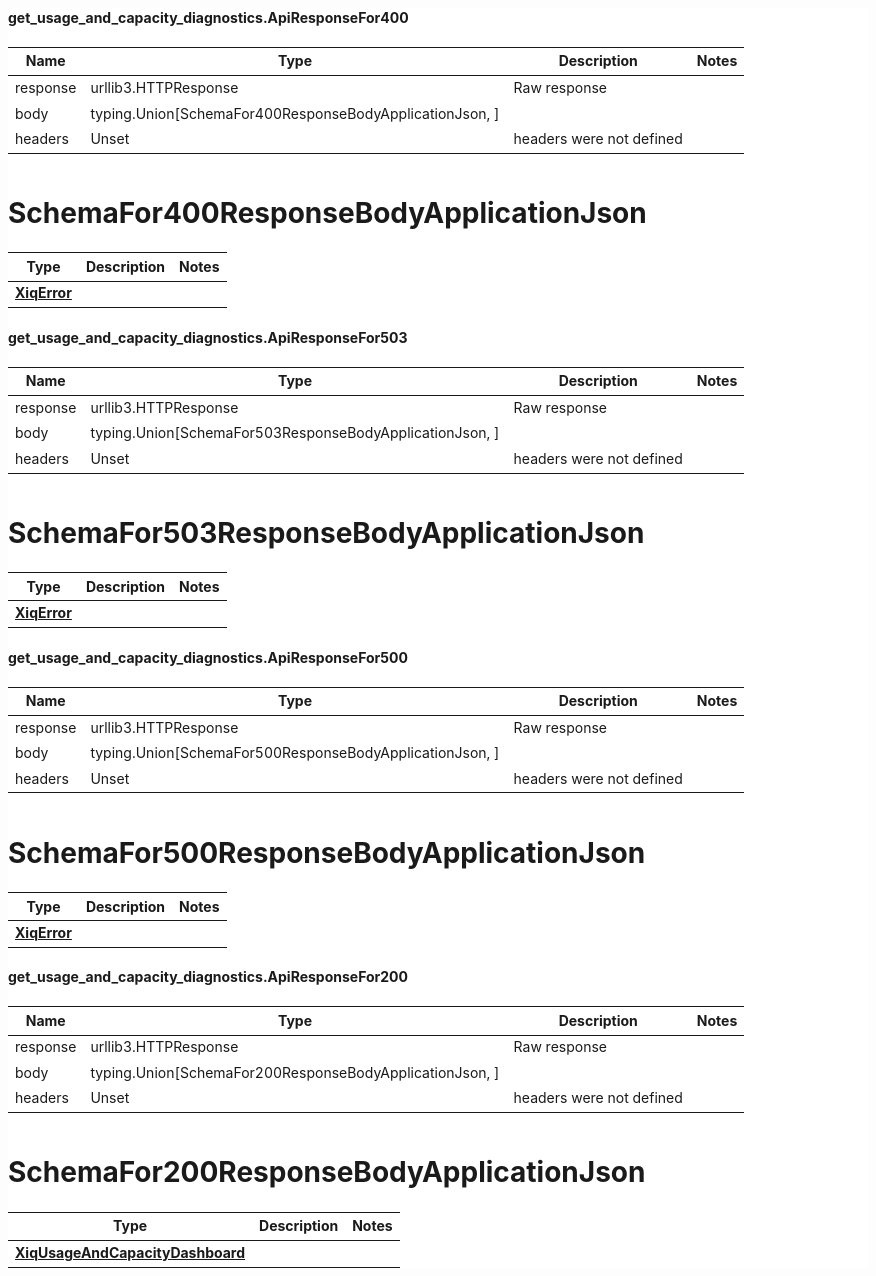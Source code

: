 
#### get_usage_and_capacity_diagnostics.ApiResponseFor400
Name | Type | Description  | Notes
------------- | ------------- | ------------- | -------------
response | urllib3.HTTPResponse | Raw response |
body | typing.Union[SchemaFor400ResponseBodyApplicationJson, ] |  |
headers | Unset | headers were not defined |

# SchemaFor400ResponseBodyApplicationJson
Type | Description  | Notes
------------- | ------------- | -------------
[**XiqError**](../../models/XiqError.md) |  | 


#### get_usage_and_capacity_diagnostics.ApiResponseFor503
Name | Type | Description  | Notes
------------- | ------------- | ------------- | -------------
response | urllib3.HTTPResponse | Raw response |
body | typing.Union[SchemaFor503ResponseBodyApplicationJson, ] |  |
headers | Unset | headers were not defined |

# SchemaFor503ResponseBodyApplicationJson
Type | Description  | Notes
------------- | ------------- | -------------
[**XiqError**](../../models/XiqError.md) |  | 


#### get_usage_and_capacity_diagnostics.ApiResponseFor500
Name | Type | Description  | Notes
------------- | ------------- | ------------- | -------------
response | urllib3.HTTPResponse | Raw response |
body | typing.Union[SchemaFor500ResponseBodyApplicationJson, ] |  |
headers | Unset | headers were not defined |

# SchemaFor500ResponseBodyApplicationJson
Type | Description  | Notes
------------- | ------------- | -------------
[**XiqError**](../../models/XiqError.md) |  | 


#### get_usage_and_capacity_diagnostics.ApiResponseFor200
Name | Type | Description  | Notes
------------- | ------------- | ------------- | -------------
response | urllib3.HTTPResponse | Raw response |
body | typing.Union[SchemaFor200ResponseBodyApplicationJson, ] |  |
headers | Unset | headers were not defined |

# SchemaFor200ResponseBodyApplicationJson
Type | Description  | Notes
------------- | ------------- | -------------
[**XiqUsageAndCapacityDashboard**](../../models/XiqUsageAndCapacityDashboard.md) |  | 
